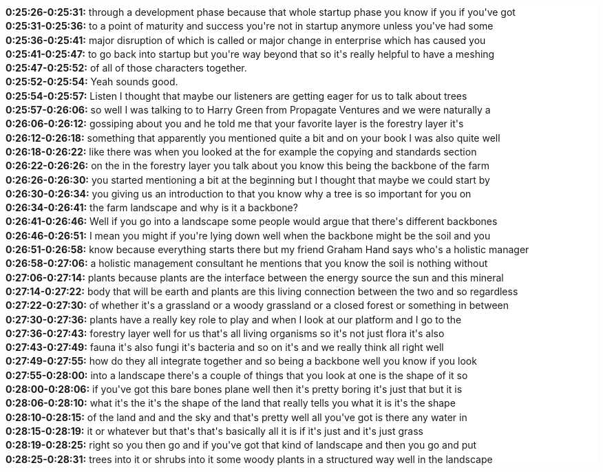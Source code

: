 **0:25:26-0:25:31:**  through a development phase because that whole startup phase you know if you if you've got  
**0:25:31-0:25:36:**  to a point of maturity and success you're not in startup anymore unless you've had some  
**0:25:36-0:25:41:**  major disruption of which is called or major change in enterprise which has caused you  
**0:25:41-0:25:47:**  to go back into startup but you're way beyond that so it's really helpful to have a meshing  
**0:25:47-0:25:52:**  of all of those characters together.  
**0:25:52-0:25:54:**  Yeah sounds good.  
**0:25:54-0:25:57:**  Listen I thought that maybe our listeners are getting eager for us to talk about trees  
**0:25:57-0:26:06:**  so well I was talking to to Harry Green from Propagate Ventures and we were naturally a  
**0:26:06-0:26:12:**  gossiping about you and he told me that your favorite layer is the forestry layer it's  
**0:26:12-0:26:18:**  something that apparently you mentioned quite a bit and on your book I was also quite well  
**0:26:18-0:26:22:**  like there was when you looked at the for example the copying and standards section  
**0:26:22-0:26:26:**  on the in the forestry layer you talk about you know this being the backbone of the farm  
**0:26:26-0:26:30:**  you started mentioning a bit at the beginning but I thought that maybe we could start by  
**0:26:30-0:26:34:**  you giving us an introduction to that you know why a tree is so important for you on  
**0:26:34-0:26:41:**  the farm landscape and why is it a backbone?  
**0:26:41-0:26:46:**  Well if you go into a landscape some people would argue that there's different backbones  
**0:26:46-0:26:51:**  I mean you might if you're lying down well when the backbone might be the soil and you  
**0:26:51-0:26:58:**  know because everything starts there but my friend Graham Hand says who's a holistic manager  
**0:26:58-0:27:06:**  a holistic management consultant he mentions that you know the soil is nothing without  
**0:27:06-0:27:14:**  plants because plants are the interface between the energy source the sun and this mineral  
**0:27:14-0:27:22:**  body that will be earth and plants are this living connection between the two and so regardless  
**0:27:22-0:27:30:**  of whether it's a grassland or a woody grassland or a closed forest or something in between  
**0:27:30-0:27:36:**  plants have a really key role to play and when I look at our platform and I go to the  
**0:27:36-0:27:43:**  forestry layer well for us that's all living organisms so it's not just flora it's also  
**0:27:43-0:27:49:**  fauna it's also fungi it's bacteria and so on it's and we really think all right well  
**0:27:49-0:27:55:**  how do they all integrate together and so being a backbone well you know if you look  
**0:27:55-0:28:00:**  into a landscape there's a couple of things that you look at one is the shape of it so  
**0:28:00-0:28:06:**  if you've got this bare bones plane well then it's pretty boring it's just that but it is  
**0:28:06-0:28:10:**  what it's the it's the shape of the land that really tells you what it is it's the shape  
**0:28:10-0:28:15:**  of the land and and the sky and that's pretty well all you've got is there any water in  
**0:28:15-0:28:19:**  it or whatever but that's that's basically all it is if it's just and it's just grass  
**0:28:19-0:28:25:**  right so you then go and if you've got that kind of landscape and then you go and put  
**0:28:25-0:28:31:**  trees into it or shrubs into it some woody plants in a structured way well in the landscape  